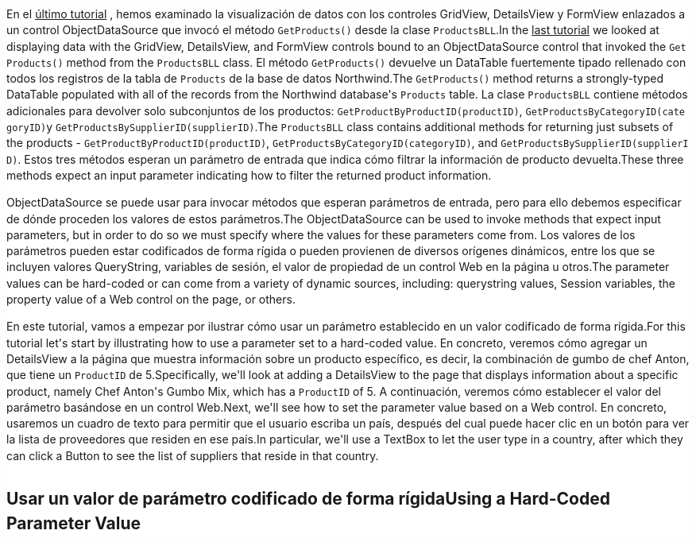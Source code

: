 <span data-ttu-id="cd9d9-108">En el [último tutorial](displaying-data-with-the-objectdatasource-vb.md) , hemos examinado la visualización de datos con los controles GridView, DetailsView y FormView enlazados a un control ObjectDataSource que invocó el método `GetProducts()` desde la clase `ProductsBLL`.</span><span class="sxs-lookup"><span data-stu-id="cd9d9-108">In the [last tutorial](displaying-data-with-the-objectdatasource-vb.md) we looked at displaying data with the GridView, DetailsView, and FormView controls bound to an ObjectDataSource control that invoked the `GetProducts()` method from the `ProductsBLL` class.</span></span> <span data-ttu-id="cd9d9-109">El método `GetProducts()` devuelve un DataTable fuertemente tipado rellenado con todos los registros de la tabla de `Products` de la base de datos Northwind.</span><span class="sxs-lookup"><span data-stu-id="cd9d9-109">The `GetProducts()` method returns a strongly-typed DataTable populated with all of the records from the Northwind database's `Products` table.</span></span> <span data-ttu-id="cd9d9-110">La clase `ProductsBLL` contiene métodos adicionales para devolver solo subconjuntos de los productos: `GetProductByProductID(productID)`, `GetProductsByCategoryID(categoryID)`y `GetProductsBySupplierID(supplierID)`.</span><span class="sxs-lookup"><span data-stu-id="cd9d9-110">The `ProductsBLL` class contains additional methods for returning just subsets of the products - `GetProductByProductID(productID)`, `GetProductsByCategoryID(categoryID)`, and `GetProductsBySupplierID(supplierID)`.</span></span> <span data-ttu-id="cd9d9-111">Estos tres métodos esperan un parámetro de entrada que indica cómo filtrar la información de producto devuelta.</span><span class="sxs-lookup"><span data-stu-id="cd9d9-111">These three methods expect an input parameter indicating how to filter the returned product information.</span></span>

<span data-ttu-id="cd9d9-112">ObjectDataSource se puede usar para invocar métodos que esperan parámetros de entrada, pero para ello debemos especificar de dónde proceden los valores de estos parámetros.</span><span class="sxs-lookup"><span data-stu-id="cd9d9-112">The ObjectDataSource can be used to invoke methods that expect input parameters, but in order to do so we must specify where the values for these parameters come from.</span></span> <span data-ttu-id="cd9d9-113">Los valores de los parámetros pueden estar codificados de forma rígida o pueden provienen de diversos orígenes dinámicos, entre los que se incluyen valores QueryString, variables de sesión, el valor de propiedad de un control Web en la página u otros.</span><span class="sxs-lookup"><span data-stu-id="cd9d9-113">The parameter values can be hard-coded or can come from a variety of dynamic sources, including: querystring values, Session variables, the property value of a Web control on the page, or others.</span></span>

<span data-ttu-id="cd9d9-114">En este tutorial, vamos a empezar por ilustrar cómo usar un parámetro establecido en un valor codificado de forma rígida.</span><span class="sxs-lookup"><span data-stu-id="cd9d9-114">For this tutorial let's start by illustrating how to use a parameter set to a hard-coded value.</span></span> <span data-ttu-id="cd9d9-115">En concreto, veremos cómo agregar un DetailsView a la página que muestra información sobre un producto específico, es decir, la combinación de gumbo de chef Anton, que tiene un `ProductID` de 5.</span><span class="sxs-lookup"><span data-stu-id="cd9d9-115">Specifically, we'll look at adding a DetailsView to the page that displays information about a specific product, namely Chef Anton's Gumbo Mix, which has a `ProductID` of 5.</span></span> <span data-ttu-id="cd9d9-116">A continuación, veremos cómo establecer el valor del parámetro basándose en un control Web.</span><span class="sxs-lookup"><span data-stu-id="cd9d9-116">Next, we'll see how to set the parameter value based on a Web control.</span></span> <span data-ttu-id="cd9d9-117">En concreto, usaremos un cuadro de texto para permitir que el usuario escriba un país, después del cual puede hacer clic en un botón para ver la lista de proveedores que residen en ese país.</span><span class="sxs-lookup"><span data-stu-id="cd9d9-117">In particular, we'll use a TextBox to let the user type in a country, after which they can click a Button to see the list of suppliers that reside in that country.</span></span>

## <a name="using-a-hard-coded-parameter-value"></a><span data-ttu-id="cd9d9-118">Usar un valor de parámetro codificado de forma rígida</span><span class="sxs-lookup"><span data-stu-id="cd9d9-118">Using a Hard-Coded Parameter Value</span></span>

